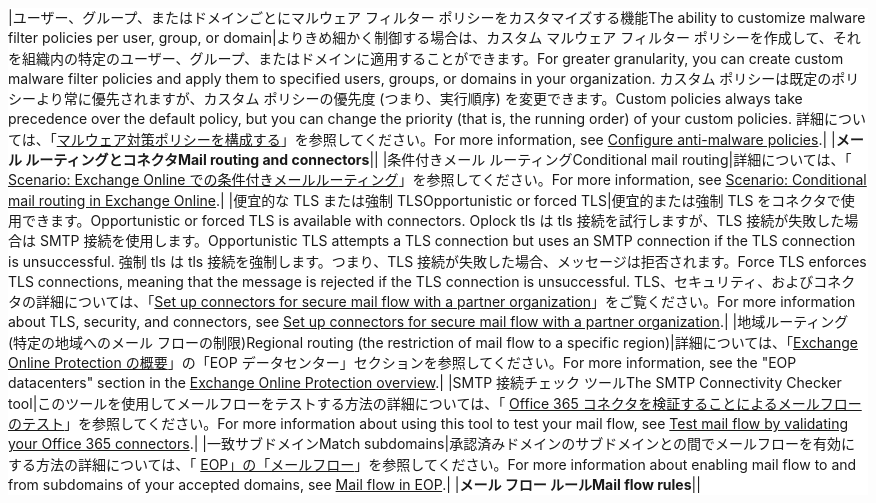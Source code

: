 |<span data-ttu-id="4f135-205">ユーザー、グループ、またはドメインごとにマルウェア フィルター ポリシーをカスタマイズする機能</span><span class="sxs-lookup"><span data-stu-id="4f135-205">The ability to customize malware filter policies per user, group, or domain</span></span>|<span data-ttu-id="4f135-206">よりきめ細かく制御する場合は、カスタム マルウェア フィルター ポリシーを作成して、それを組織内の特定のユーザー、グループ、またはドメインに適用することができます。</span><span class="sxs-lookup"><span data-stu-id="4f135-206">For greater granularity, you can create custom malware filter policies and apply them to specified users, groups, or domains in your organization.</span></span> <span data-ttu-id="4f135-207">カスタム ポリシーは既定のポリシーより常に優先されますが、カスタム ポリシーの優先度 (つまり、実行順序) を変更できます。</span><span class="sxs-lookup"><span data-stu-id="4f135-207">Custom policies always take precedence over the default policy, but you can change the priority (that is, the running order) of your custom policies.</span></span> <span data-ttu-id="4f135-208">詳細については、「[マルウェア対策ポリシーを構成する](configure-anti-malware-policies.md)」を参照してください。</span><span class="sxs-lookup"><span data-stu-id="4f135-208">For more information, see [Configure anti-malware policies](configure-anti-malware-policies.md).</span></span>|
|<span data-ttu-id="4f135-209">**メール ルーティングとコネクタ**</span><span class="sxs-lookup"><span data-stu-id="4f135-209">**Mail routing and connectors**</span></span>||
|<span data-ttu-id="4f135-210">条件付きメール ルーティング</span><span class="sxs-lookup"><span data-stu-id="4f135-210">Conditional mail routing</span></span>|<span data-ttu-id="4f135-211">詳細については、「 [Scenario: Exchange Online での条件付きメールルーティング](https://docs.microsoft.com/exchange/mail-flow-best-practices/use-connectors-to-configure-mail-flow/conditional-mail-routing)」を参照してください。</span><span class="sxs-lookup"><span data-stu-id="4f135-211">For more information, see [Scenario: Conditional mail routing in Exchange Online](https://docs.microsoft.com/exchange/mail-flow-best-practices/use-connectors-to-configure-mail-flow/conditional-mail-routing).</span></span>|
|<span data-ttu-id="4f135-212">便宜的な TLS または強制 TLS</span><span class="sxs-lookup"><span data-stu-id="4f135-212">Opportunistic or forced TLS</span></span>|<span data-ttu-id="4f135-213">便宜的または強制 TLS をコネクタで使用できます。</span><span class="sxs-lookup"><span data-stu-id="4f135-213">Opportunistic or forced TLS is available with connectors.</span></span> <span data-ttu-id="4f135-214">Oplock tls は tls 接続を試行しますが、TLS 接続が失敗した場合は SMTP 接続を使用します。</span><span class="sxs-lookup"><span data-stu-id="4f135-214">Opportunistic TLS attempts a TLS connection but uses an SMTP connection if the TLS connection is unsuccessful.</span></span> <span data-ttu-id="4f135-215">強制 tls は tls 接続を強制します。つまり、TLS 接続が失敗した場合、メッセージは拒否されます。</span><span class="sxs-lookup"><span data-stu-id="4f135-215">Force TLS enforces TLS connections, meaning that the message is rejected if the TLS connection is unsuccessful.</span></span> <span data-ttu-id="4f135-216">TLS、セキュリティ、およびコネクタの詳細については、「[Set up connectors for secure mail flow with a partner organization](https://docs.microsoft.com/exchange/mail-flow-best-practices/use-connectors-to-configure-mail-flow/set-up-connectors-for-secure-mail-flow-with-a-partner)」をご覧ください。</span><span class="sxs-lookup"><span data-stu-id="4f135-216">For more information about TLS, security, and connectors, see [Set up connectors for secure mail flow with a partner organization](https://docs.microsoft.com/exchange/mail-flow-best-practices/use-connectors-to-configure-mail-flow/set-up-connectors-for-secure-mail-flow-with-a-partner).</span></span>|
|<span data-ttu-id="4f135-217">地域ルーティング (特定の地域へのメール フローの制限)</span><span class="sxs-lookup"><span data-stu-id="4f135-217">Regional routing (the restriction of mail flow to a specific region)</span></span>|<span data-ttu-id="4f135-218">詳細については、「[Exchange Online Protection の概要](exchange-online-protection-overview.md)」の「EOP データセンター」セクションを参照してください。</span><span class="sxs-lookup"><span data-stu-id="4f135-218">For more information, see the "EOP datacenters" section in the [Exchange Online Protection overview](exchange-online-protection-overview.md).</span></span>|
|<span data-ttu-id="4f135-219">SMTP 接続チェック ツール</span><span class="sxs-lookup"><span data-stu-id="4f135-219">The SMTP Connectivity Checker tool</span></span>|<span data-ttu-id="4f135-220">このツールを使用してメールフローをテストする方法の詳細については、「 [Office 365 コネクタを検証することによるメールフローのテスト](https://docs.microsoft.com/exchange/mail-flow-best-practices/test-mail-flow)」を参照してください。</span><span class="sxs-lookup"><span data-stu-id="4f135-220">For more information about using this tool to test your mail flow, see [Test mail flow by validating your Office 365 connectors](https://docs.microsoft.com/exchange/mail-flow-best-practices/test-mail-flow).</span></span>|
|<span data-ttu-id="4f135-221">一致サブドメイン</span><span class="sxs-lookup"><span data-stu-id="4f135-221">Match subdomains</span></span>|<span data-ttu-id="4f135-222">承認済みドメインのサブドメインとの間でメールフローを有効にする方法の詳細については、「 [EOP」の「メールフロー](mail-flow-in-eop.md)」を参照してください。</span><span class="sxs-lookup"><span data-stu-id="4f135-222">For more information about enabling mail flow to and from subdomains of your accepted domains, see [Mail flow in EOP](mail-flow-in-eop.md).</span></span>|
|<span data-ttu-id="4f135-223">**メール フロー ルール**</span><span class="sxs-lookup"><span data-stu-id="4f135-223">**Mail flow rules**</span></span>||